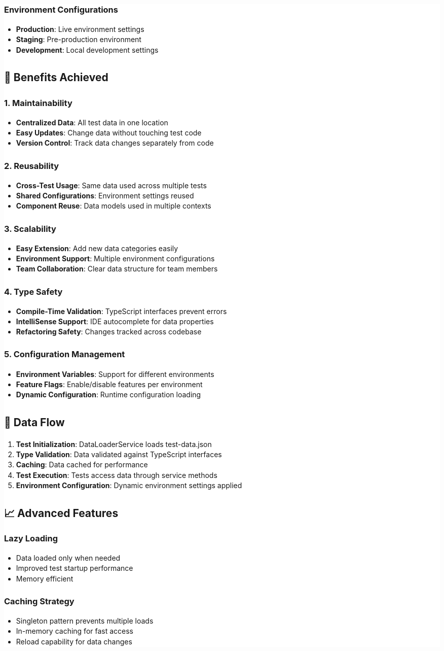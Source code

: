 ### Environment Configurations
- **Production**: Live environment settings
- **Staging**: Pre-production environment
- **Development**: Local development settings

## 🎯 Benefits Achieved

### 1. Maintainability
- **Centralized Data**: All test data in one location
- **Easy Updates**: Change data without touching test code
- **Version Control**: Track data changes separately from code

### 2. Reusability
- **Cross-Test Usage**: Same data used across multiple tests
- **Shared Configurations**: Environment settings reused
- **Component Reuse**: Data models used in multiple contexts

### 3. Scalability
- **Easy Extension**: Add new data categories easily
- **Environment Support**: Multiple environment configurations
- **Team Collaboration**: Clear data structure for team members

### 4. Type Safety
- **Compile-Time Validation**: TypeScript interfaces prevent errors
- **IntelliSense Support**: IDE autocomplete for data properties
- **Refactoring Safety**: Changes tracked across codebase

### 5. Configuration Management
- **Environment Variables**: Support for different environments
- **Feature Flags**: Enable/disable features per environment
- **Dynamic Configuration**: Runtime configuration loading

## 🔄 Data Flow

1. **Test Initialization**: DataLoaderService loads test-data.json
2. **Type Validation**: Data validated against TypeScript interfaces
3. **Caching**: Data cached for performance
4. **Test Execution**: Tests access data through service methods
5. **Environment Configuration**: Dynamic environment settings applied

## 📈 Advanced Features

### Lazy Loading
- Data loaded only when needed
- Improved test startup performance
- Memory efficient

### Caching Strategy
- Singleton pattern prevents multiple loads
- In-memory caching for fast access
- Reload capability for data changes
